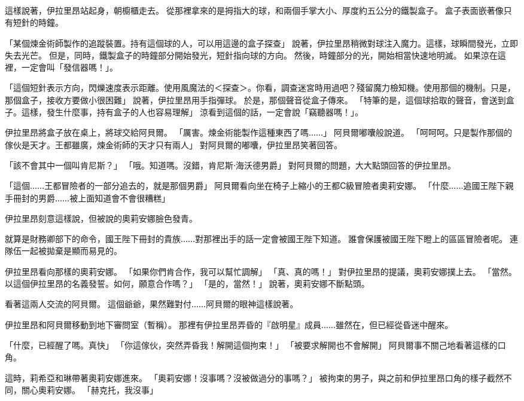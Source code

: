 這樣說著，伊拉里昂站起身，朝櫥櫃走去。
從那裡拿來的是拇指大的球，和兩個手掌大小、厚度約五公分的鐵製盒子。
盒子表面嵌著像只有短針的時鐘。

「某個煉金術師製作的追蹤裝置。持有這個球的人，可以用這邊的盒子探查」
說著，伊拉里昂稍微對球注入魔力。這樣，球瞬間發光，立即失去光芒。
但是，同時，鐵製盒子的時鐘部分開始發光，短針指向球的方向。
然後，時鐘部分的光，開始相當快速地明滅。
如果涼在這裡，一定會叫「發信器嗎！」。

「這個短針表示方向，閃爍速度表示距離。使用風魔法的＜探查＞。你看，調查迷宮時用過吧？殘留魔力檢知機。使用那個的機制。只是，那個盒子，接收方要做小很困難」
說著，伊拉里昂用手指彈球。
於是，那個聲音從盒子傳來。
「特筆的是，這個球拾取的聲音，會送到盒子。這樣，發生什麼事，持有盒子的人也容易理解」
涼看到這個的話，一定會說「竊聽器嗎！」。

伊拉里昂將盒子放在桌上，將球交給阿貝爾。
「厲害。煉金術能製作這種東西了嗎……」
阿貝爾嘟囔般說道。
「呵呵呵。只是製作那個的傢伙是天才。王都雖廣，煉金術師的天才只有兩人」
對阿貝爾的嘟囔，伊拉里昂笑著回答。

「該不會其中一個叫肯尼斯？」
「哦。知道嗎。沒錯，肯尼斯·海沃德男爵」
對阿貝爾的問題，大大點頭回答的伊拉里昂。

「這個……王都冒險者的一部分追去的，就是那個男爵」
阿貝爾看向坐在椅子上縮小的王都C級冒險者奧莉安娜。
「什麼……追國王陛下親手冊封的男爵……被上面知道會不會很糟糕」

伊拉里昂刻意這樣說，但被說的奧莉安娜臉色發青。

就算是財務卿部下的命令，國王陛下冊封的貴族……對那裡出手的話一定會被國王陛下知道。
誰會保護被國王陛下瞪上的區區冒險者呢。
連隊伍一起被拋棄是顯而易見的。

伊拉里昂看向那樣的奧莉安娜。
「如果你們肯合作，我可以幫忙調解」
「真、真的嗎！」
對伊拉里昂的提議，奧莉安娜撲上去。
「當然。以這個伊拉里昂的名義發誓。如何，願意合作嗎？」
「是的，當然！」
說著，奧莉安娜不斷點頭。

看著這兩人交流的阿貝爾。
這個爺爺，果然難對付……阿貝爾的眼神這樣說著。

伊拉里昂和阿貝爾移動到地下審問室（暫稱）。
那裡有伊拉里昂弄昏的『啟明星』成員……雖然在，但已經從昏迷中醒來。

「什麼，已經醒了嗎。真快」
「你這傢伙，突然弄昏我！解開這個拘束！」
「被要求解開也不會解開」
阿貝爾事不關己地看著這樣的口角。

這時，莉希亞和琳帶著奧莉安娜進來。
「奧莉安娜！沒事嗎？沒被做過分的事嗎？」
被拘束的男子，與之前和伊拉里昂口角的樣子截然不同，關心奧莉安娜。
「赫克托，我沒事」
